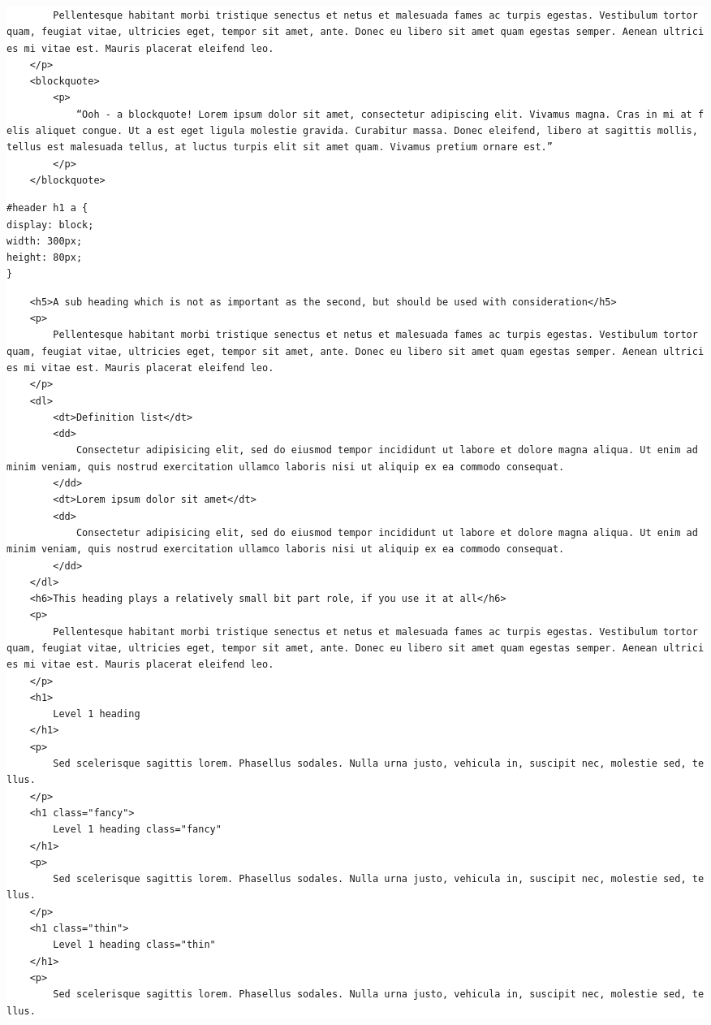 			Pellentesque habitant morbi tristique senectus et netus et malesuada fames ac turpis egestas. Vestibulum tortor quam, feugiat vitae, ultricies eget, tempor sit amet, ante. Donec eu libero sit amet quam egestas semper. Aenean ultricies mi vitae est. Mauris placerat eleifend leo.
		</p>
		<blockquote>
			<p>
				“Ooh - a blockquote! Lorem ipsum dolor sit amet, consectetur adipiscing elit. Vivamus magna. Cras in mi at felis aliquet congue. Ut a est eget ligula molestie gravida. Curabitur massa. Donec eleifend, libero at sagittis mollis, tellus est malesuada tellus, at luctus turpis elit sit amet quam. Vivamus pretium ornare est.”
			</p>
		</blockquote>
<pre><code>#header h1 a {
display: block;
width: 300px;
height: 80px;
}</code></pre>
		<h5>A sub heading which is not as important as the second, but should be used with consideration</h5>
		<p>
			Pellentesque habitant morbi tristique senectus et netus et malesuada fames ac turpis egestas. Vestibulum tortor quam, feugiat vitae, ultricies eget, tempor sit amet, ante. Donec eu libero sit amet quam egestas semper. Aenean ultricies mi vitae est. Mauris placerat eleifend leo.
		</p>
		<dl>
			<dt>Definition list</dt>
			<dd>
				Consectetur adipisicing elit, sed do eiusmod tempor incididunt ut labore et dolore magna aliqua. Ut enim ad minim veniam, quis nostrud exercitation ullamco laboris nisi ut aliquip ex ea commodo consequat.
			</dd>
			<dt>Lorem ipsum dolor sit amet</dt>
			<dd>
				Consectetur adipisicing elit, sed do eiusmod tempor incididunt ut labore et dolore magna aliqua. Ut enim ad minim veniam, quis nostrud exercitation ullamco laboris nisi ut aliquip ex ea commodo consequat.
			</dd>
		</dl>
		<h6>This heading plays a relatively small bit part role, if you use it at all</h6>
		<p>
			Pellentesque habitant morbi tristique senectus et netus et malesuada fames ac turpis egestas. Vestibulum tortor quam, feugiat vitae, ultricies eget, tempor sit amet, ante. Donec eu libero sit amet quam egestas semper. Aenean ultricies mi vitae est. Mauris placerat eleifend leo.
		</p>
		<h1>
			Level 1 heading
		</h1>
		<p>
			Sed scelerisque sagittis lorem. Phasellus sodales. Nulla urna justo, vehicula in, suscipit nec, molestie sed, tellus.
		</p>
		<h1 class="fancy">
			Level 1 heading class="fancy"
		</h1>
		<p>
			Sed scelerisque sagittis lorem. Phasellus sodales. Nulla urna justo, vehicula in, suscipit nec, molestie sed, tellus.
		</p>
		<h1 class="thin">
			Level 1 heading class="thin"
		</h1>
		<p>
			Sed scelerisque sagittis lorem. Phasellus sodales. Nulla urna justo, vehicula in, suscipit nec, molestie sed, tellus.
